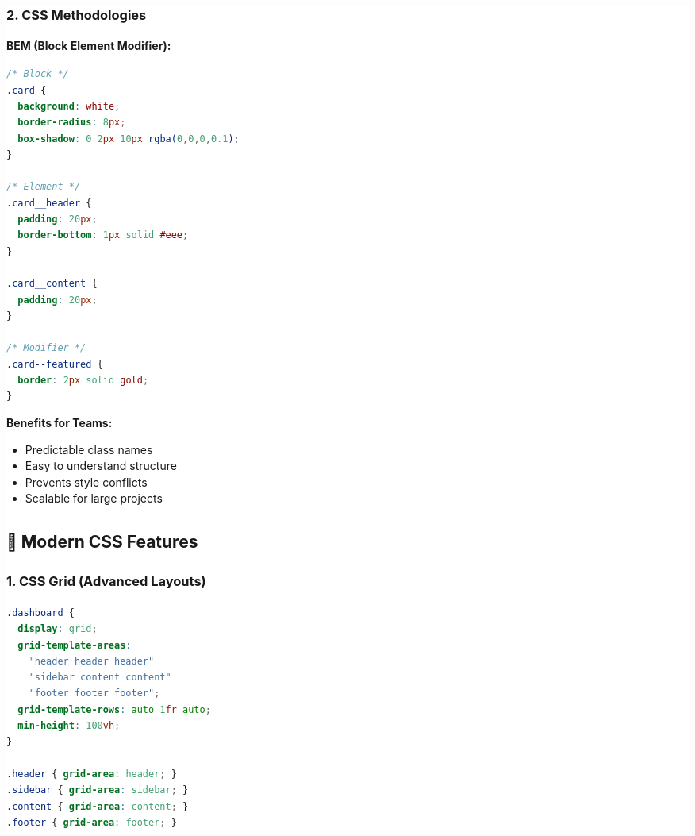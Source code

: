 ### 2. CSS Methodologies

**BEM (Block Element Modifier):**
```css
/* Block */
.card {
  background: white;
  border-radius: 8px;
  box-shadow: 0 2px 10px rgba(0,0,0,0.1);
}

/* Element */
.card__header {
  padding: 20px;
  border-bottom: 1px solid #eee;
}

.card__content {
  padding: 20px;
}

/* Modifier */
.card--featured {
  border: 2px solid gold;
}
```

**Benefits for Teams:**
- Predictable class names
- Easy to understand structure
- Prevents style conflicts
- Scalable for large projects

## 🎨 Modern CSS Features

### 1. CSS Grid (Advanced Layouts)
```css
.dashboard {
  display: grid;
  grid-template-areas: 
    "header header header"
    "sidebar content content"
    "footer footer footer";
  grid-template-rows: auto 1fr auto;
  min-height: 100vh;
}

.header { grid-area: header; }
.sidebar { grid-area: sidebar; }
.content { grid-area: content; }
.footer { grid-area: footer; }
```
